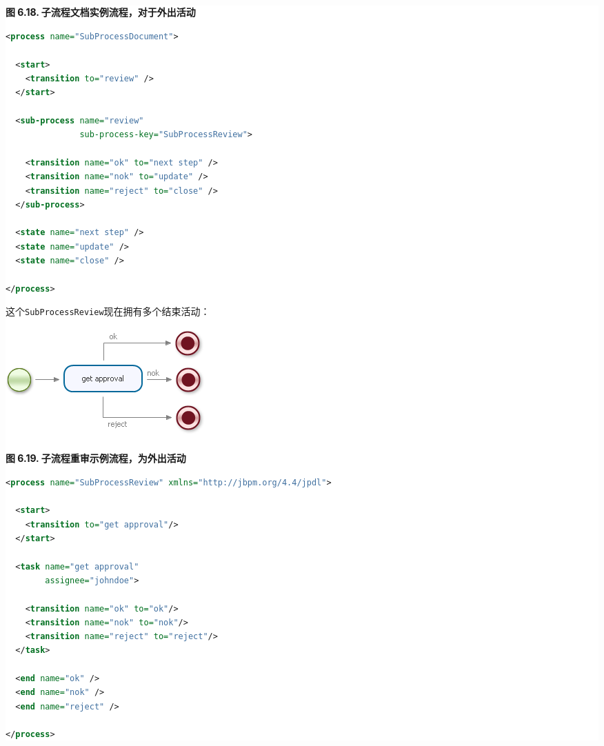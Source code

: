 **图 6.18. 子流程文档实例流程，对于外出活动**

```xml
<process name="SubProcessDocument">

  <start>
    <transition to="review" />
  </start>

  <sub-process name="review"
               sub-process-key="SubProcessReview">

    <transition name="ok" to="next step" />
    <transition name="nok" to="update" />
    <transition name="reject" to="close" />
  </sub-process>

  <state name="next step" />
  <state name="update" />
  <state name="close" />

</process>
```

这个`SubProcessReview`现在拥有多个结束活动：



![子流程重审示例流程，为外出活动](./images/chapter6_jpdl/process.subprocess.outcomeactivity.review.png)

**图 6.19. 子流程重审示例流程，为外出活动**

```xml
<process name="SubProcessReview" xmlns="http://jbpm.org/4.4/jpdl">

  <start>
    <transition to="get approval"/>
  </start>

  <task name="get approval"
        assignee="johndoe">

    <transition name="ok" to="ok"/>
    <transition name="nok" to="nok"/>
    <transition name="reject" to="reject"/>
  </task>

  <end name="ok" />
  <end name="nok" />
  <end name="reject" />

</process>
```
